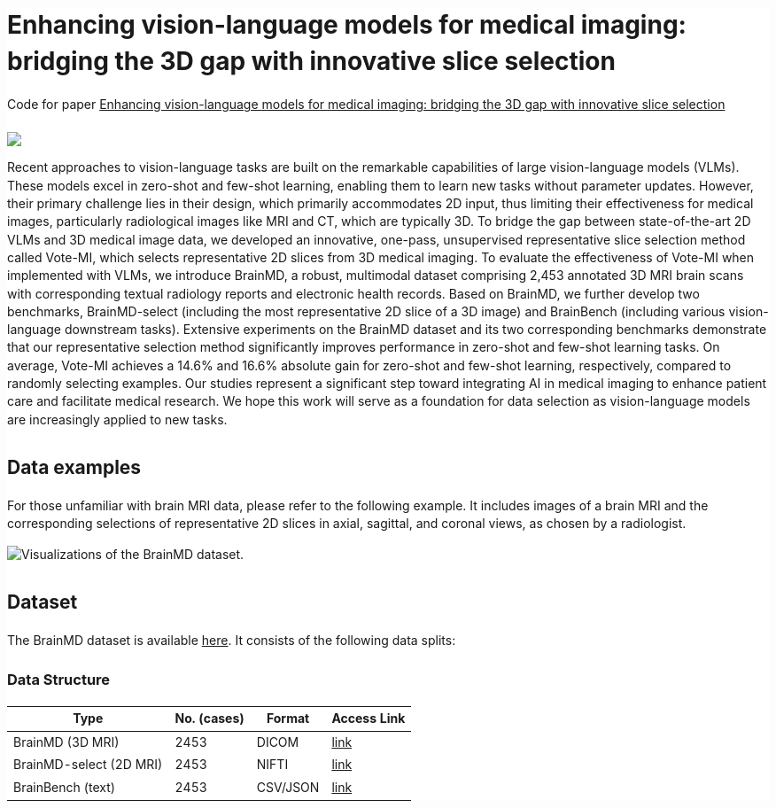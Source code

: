 # Enhancing vision-language models for medical imaging: bridging the 3D gap with innovative slice selection

Code for paper [Enhancing vision-language models for medical imaging: bridging the 3D gap with innovative slice selection]()

<img src="Pics/framework.png" align="middle" width="75%">

Recent approaches to vision-language tasks are built on the remarkable capabilities of large vision-language models (VLMs). These models excel in zero-shot and few-shot learning, enabling them to learn new tasks without parameter updates. However, their primary challenge lies in their design, which primarily accommodates 2D input, thus limiting their effectiveness for medical images, particularly radiological images like MRI and CT, which are typically 3D. To bridge the gap between state-of-the-art 2D VLMs and 3D medical image data, we developed an innovative, one-pass, unsupervised representative slice selection method called Vote-MI, which selects representative 2D slices from 3D medical imaging. To evaluate the effectiveness of Vote-MI when implemented with VLMs, we introduce BrainMD, a robust, multimodal dataset comprising 2,453 annotated 3D MRI brain scans with corresponding textual radiology reports and electronic health records. Based on BrainMD, we further develop two benchmarks, BrainMD-select (including the most representative 2D slice of a 3D image) and BrainBench (including various vision-language downstream tasks). Extensive experiments on the BrainMD dataset and its two corresponding benchmarks demonstrate that our representative selection method significantly improves performance in zero-shot and few-shot learning tasks. On average, Vote-MI achieves a 14.6\% and 16.6\% absolute gain for zero-shot and few-shot learning, respectively, compared to randomly selecting examples. Our studies represent a significant step toward integrating AI in medical imaging to enhance patient care and facilitate medical research. We hope this work will serve as a foundation for data selection as vision-language models are increasingly applied to new tasks.

## Data examples
For those unfamiliar with brain MRI data, please refer to the following example. It includes images of a brain MRI and the corresponding selections of representative 2D slices in axial, sagittal, and coronal views, as chosen by a radiologist.

![Visualizations of the BrainMD dataset.](Pics/figure_example.png)

## Dataset

The BrainMD dataset is available [here](https://livejohnshopkins-my.sharepoint.com/:f:/g/personal/ywang687_jh_edu/EnrT6QG--7VPn9Fynb6DhIEBHlLlc0-KXtA46ff4VeatfA?e=Npiiqk). It consists of the following data splits:

### Data Structure

| Type                      | No. (cases) | Format     | Access Link |
| --------------------------| ------------| ---------- | ------------|
| BrainMD (3D MRI)          | 2453        | DICOM      | [link](https://livejohnshopkins-my.sharepoint.com/:f:/g/personal/ywang687_jh_edu/Ep7H2R0DYD5Mt0ZYJqV8tmoBIt3VBMmYmIrfeuBt_cyGIg?e=vd99Wi)    |
| BrainMD-select (2D MRI)   | 2453        | NIFTI      | [link](https://livejohnshopkins-my.sharepoint.com/:f:/g/personal/ywang687_jh_edu/Ei4JwF9UQidBr2YqElGv7NAB7JOGL08TsiqcPY4clDxtaQ?e=Q8xaZD)    |
| BrainBench (text)         | 2453        | CSV/JSON   | [link](https://livejohnshopkins-my.sharepoint.com/:u:/g/personal/ywang687_jh_edu/Ee-hBGNtuL5Gv_CnLrMz79gBTiniGwoEjr16HYXOKMcXHw?e=YeRcnJ)    |
